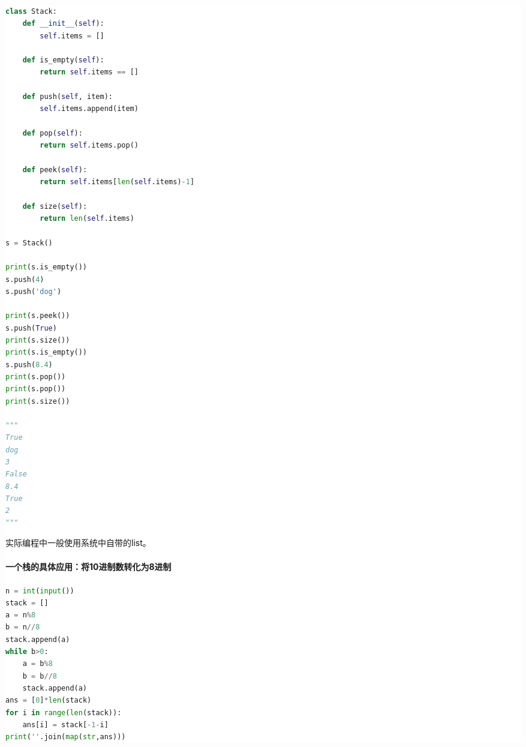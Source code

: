 ```python
class Stack:
    def __init__(self):
        self.items = []
    
    def is_empty(self):
        return self.items == []
    
    def push(self, item):
        self.items.append(item)
    
    def pop(self):
        return self.items.pop()
    
    def peek(self):
        return self.items[len(self.items)-1]
    
    def size(self):
        return len(self.items)

s = Stack()

print(s.is_empty())
s.push(4)
s.push('dog')

print(s.peek())
s.push(True)
print(s.size())
print(s.is_empty())
s.push(8.4)
print(s.pop())
print(s.pop())
print(s.size())

"""
True
dog
3
False
8.4
True
2
"""
```

实际编程中一般使用系统中自带的list。

#### 一个栈的具体应用：将10进制数转化为8进制

```python
n = int(input())
stack = []
a = n%8
b = n//8
stack.append(a)
while b>0:
    a = b%8
    b = b//8
    stack.append(a)
ans = [0]*len(stack)
for i in range(len(stack)):
    ans[i] = stack[-1-i]
print(''.join(map(str,ans)))
```
